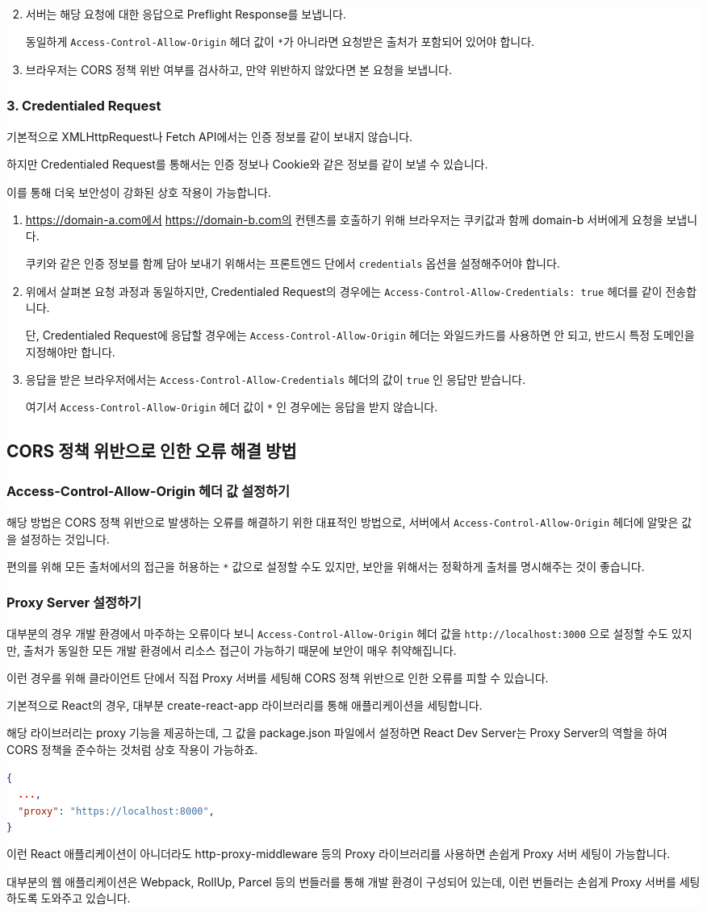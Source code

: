 2. 서버는 해당 요청에 대한 응답으로 Preflight Response를 보냅니다.

   동일하게 `Access-Control-Allow-Origin` 헤더 값이 `*`가 아니라면 요청받은 출처가 포함되어 있어야 합니다.

3. 브라우저는 CORS 정책 위반 여부를 검사하고, 만약 위반하지 않았다면 본 요청을 보냅니다.

### 3. Credentialed Request

기본적으로 XMLHttpRequest나 Fetch API에서는 인증 정보를 같이 보내지 않습니다.

하지만 Credentialed Request를 통해서는 인증 정보나 Cookie와 같은 정보를 같이 보낼 수 있습니다.

이를 통해 더욱 보안성이 강화된 상호 작용이 가능합니다.

1. https://domain-a.com에서 https://domain-b.com의 컨텐츠를 호출하기 위해 브라우저는 쿠키값과 함께 domain-b 서버에게 요청을 보냅니다.

   쿠키와 같은 인증 정보를 함께 담아 보내기 위해서는 프론트엔드 단에서 `credentials` 옵션을 설정해주어야 합니다.

2. 위에서 살펴본 요청 과정과 동일하지만, Credentialed Request의 경우에는 `Access-Control-Allow-Credentials: true` 헤더를 같이 전송합니다.

   단, Credentialed Request에 응답할 경우에는 `Access-Control-Allow-Origin` 헤더는 와일드카드를 사용하면 안 되고, 반드시 특정 도메인을 지정해야만 합니다.

3. 응답을 받은 브라우저에서는 `Access-Control-Allow-Credentials` 헤더의 값이 `true` 인 응답만 받습니다.

   여기서 `Access-Control-Allow-Origin` 헤더 값이 `*` 인 경우에는 응답을 받지 않습니다.

## CORS 정책 위반으로 인한 오류 해결 방법

### Access-Control-Allow-Origin 헤더 값 설정하기

해당 방법은 CORS 정책 위반으로 발생하는 오류를 해결하기 위한 대표적인 방법으로, 서버에서 `Access-Control-Allow-Origin` 헤더에 알맞은 값을 설정하는 것입니다.

편의를 위해 모든 출처에서의 접근을 허용하는 `*` 값으로 설정할 수도 있지만, 보안을 위해서는 정확하게 출처를 명시해주는 것이 좋습니다.

### Proxy Server 설정하기

대부분의 경우 개발 환경에서 마주하는 오류이다 보니 `Access-Control-Allow-Origin` 헤더 값을 `http://localhost:3000` 으로 설정할 수도 있지만, 출처가 동일한 모든 개발 환경에서 리소스 접근이 가능하기 때문에 보안이 매우 취약해집니다.

이런 경우를 위해 클라이언트 단에서 직접 Proxy 서버를 세팅해 CORS 정책 위반으로 인한 오류를 피할 수 있습니다.

기본적으로 React의 경우, 대부분 create-react-app 라이브러리를 통해 애플리케이션을 세팅합니다.

해당 라이브러리는 proxy 기능을 제공하는데, 그 값을 package.json 파일에서 설정하면 React Dev Server는 Proxy Server의 역할을 하여 CORS 정책을 준수하는 것처럼 상호 작용이 가능하죠.

```json
{
  ...,
  "proxy": "https://localhost:8000",
}
```

이런 React 애플리케이션이 아니더라도 http-proxy-middleware 등의 Proxy 라이브러리를 사용하면 손쉽게 Proxy 서버 세팅이 가능합니다.

대부분의 웹 애플리케이션은 Webpack, RollUp, Parcel 등의 번들러를 통해 개발 환경이 구성되어 있는데, 이런 번들러는 손쉽게 Proxy 서버를 세팅하도록 도와주고 있습니다.
